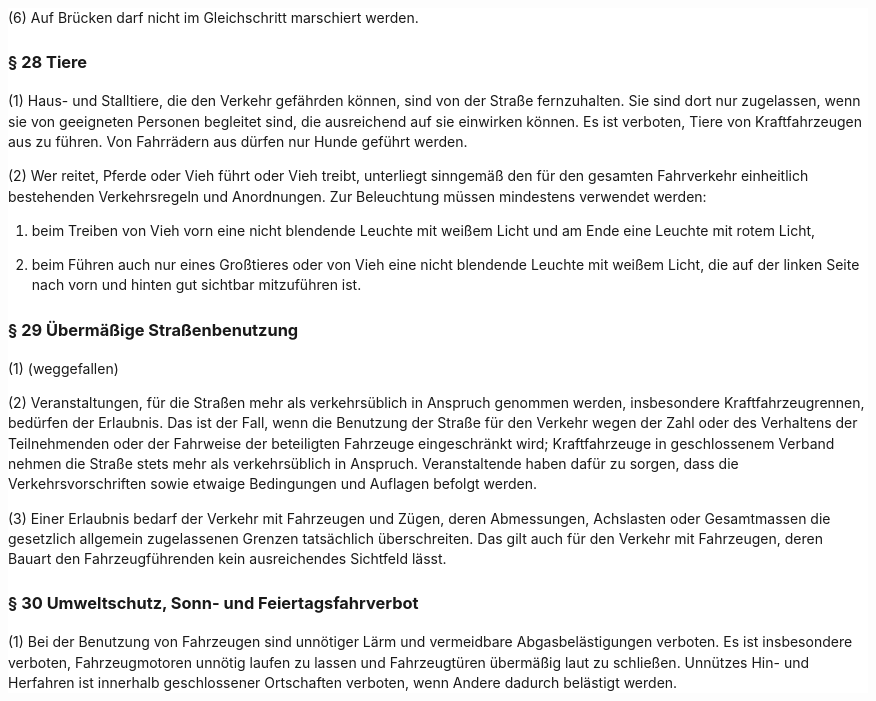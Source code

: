 (6) Auf Brücken darf nicht im Gleichschritt marschiert werden.


### § 28 Tiere

(1) Haus- und Stalltiere, die den Verkehr gefährden können, sind von
der Straße fernzuhalten. Sie sind dort nur zugelassen, wenn sie von
geeigneten Personen begleitet sind, die ausreichend auf sie einwirken
können. Es ist verboten, Tiere von Kraftfahrzeugen aus zu führen. Von
Fahrrädern aus dürfen nur Hunde geführt werden.

(2) Wer reitet, Pferde oder Vieh führt oder Vieh treibt, unterliegt
sinngemäß den für den gesamten Fahrverkehr einheitlich bestehenden
Verkehrsregeln und Anordnungen. Zur Beleuchtung müssen mindestens
verwendet werden:

1.  beim Treiben von Vieh vorn eine nicht blendende Leuchte mit weißem
    Licht und am Ende eine Leuchte mit rotem Licht,


2.  beim Führen auch nur eines Großtieres oder von Vieh eine nicht
    blendende Leuchte mit weißem Licht, die auf der linken Seite nach vorn
    und hinten gut sichtbar mitzuführen ist.





### § 29 Übermäßige Straßenbenutzung

(1) (weggefallen)

(2) Veranstaltungen, für die Straßen mehr als verkehrsüblich in
Anspruch genommen werden, insbesondere Kraftfahrzeugrennen, bedürfen
der Erlaubnis. Das ist der Fall, wenn die Benutzung der Straße für den
Verkehr wegen der Zahl oder des Verhaltens der Teilnehmenden oder der
Fahrweise der beteiligten Fahrzeuge eingeschränkt wird; Kraftfahrzeuge
in geschlossenem Verband nehmen die Straße stets mehr als
verkehrsüblich in Anspruch. Veranstaltende haben dafür zu sorgen, dass
die Verkehrsvorschriften sowie etwaige Bedingungen und Auflagen
befolgt werden.

(3) Einer Erlaubnis bedarf der Verkehr mit Fahrzeugen und Zügen, deren
Abmessungen, Achslasten oder Gesamtmassen die gesetzlich allgemein
zugelassenen Grenzen tatsächlich überschreiten. Das gilt auch für den
Verkehr mit Fahrzeugen, deren Bauart den Fahrzeugführenden kein
ausreichendes Sichtfeld lässt.


### § 30 Umweltschutz, Sonn- und Feiertagsfahrverbot

(1) Bei der Benutzung von Fahrzeugen sind unnötiger Lärm und
vermeidbare Abgasbelästigungen verboten. Es ist insbesondere verboten,
Fahrzeugmotoren unnötig laufen zu lassen und Fahrzeugtüren übermäßig
laut zu schließen. Unnützes Hin- und Herfahren ist innerhalb
geschlossener Ortschaften verboten, wenn Andere dadurch belästigt
werden.
